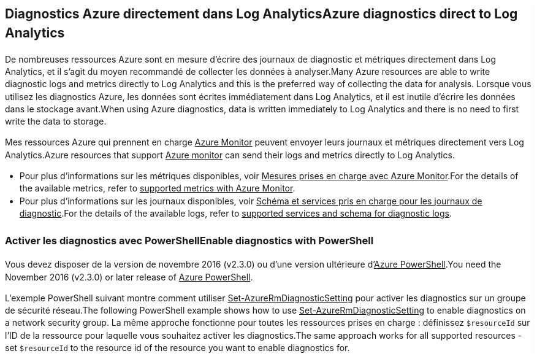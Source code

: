 ## <a name="azure-diagnostics-direct-to-log-analytics"></a><span data-ttu-id="50e78-209">Diagnostics Azure directement dans Log Analytics</span><span class="sxs-lookup"><span data-stu-id="50e78-209">Azure diagnostics direct to Log Analytics</span></span>
<span data-ttu-id="50e78-210">De nombreuses ressources Azure sont en mesure d’écrire des journaux de diagnostic et métriques directement dans Log Analytics, et il s’agit du moyen recommandé de collecter les données à analyser.</span><span class="sxs-lookup"><span data-stu-id="50e78-210">Many Azure resources are able to write diagnostic logs and metrics directly to Log Analytics and this is the preferred way of collecting the data for analysis.</span></span> <span data-ttu-id="50e78-211">Lorsque vous utilisez les diagnostics Azure, les données sont écrites immédiatement dans Log Analytics, et il est inutile d’écrire les données dans le stockage avant.</span><span class="sxs-lookup"><span data-stu-id="50e78-211">When using Azure diagnostics, data is written immediately to Log Analytics and there is no need to first write the data to storage.</span></span>

<span data-ttu-id="50e78-212">Mes ressources Azure qui prennent en charge [Azure Monitor](../monitoring-and-diagnostics/monitoring-overview.md) peuvent envoyer leurs journaux et métriques directement vers Log Analytics.</span><span class="sxs-lookup"><span data-stu-id="50e78-212">Azure resources that support [Azure monitor](../monitoring-and-diagnostics/monitoring-overview.md) can send their logs and metrics directly to Log Analytics.</span></span>

* <span data-ttu-id="50e78-213">Pour plus d’informations sur les métriques disponibles, voir [Mesures prises en charge avec Azure Monitor](../monitoring-and-diagnostics/monitoring-supported-metrics.md).</span><span class="sxs-lookup"><span data-stu-id="50e78-213">For the details of the available metrics, refer to [supported metrics with Azure Monitor](../monitoring-and-diagnostics/monitoring-supported-metrics.md).</span></span>
* <span data-ttu-id="50e78-214">Pour plus d’informations sur les journaux disponibles, voir [Schéma et services pris en charge pour les journaux de diagnostic](../monitoring-and-diagnostics/monitoring-diagnostic-logs-schema.md).</span><span class="sxs-lookup"><span data-stu-id="50e78-214">For the details of the available logs, refer to [supported services and schema for diagnostic logs](../monitoring-and-diagnostics/monitoring-diagnostic-logs-schema.md).</span></span>

### <a name="enable-diagnostics-with-powershell"></a><span data-ttu-id="50e78-215">Activer les diagnostics avec PowerShell</span><span class="sxs-lookup"><span data-stu-id="50e78-215">Enable diagnostics with PowerShell</span></span>
<span data-ttu-id="50e78-216">Vous devez disposer de la version de novembre 2016 (v2.3.0) ou d’une version ultérieure d’[Azure PowerShell](/powershell/azure/overview).</span><span class="sxs-lookup"><span data-stu-id="50e78-216">You need the November 2016 (v2.3.0) or later release of [Azure PowerShell](/powershell/azure/overview).</span></span>

<span data-ttu-id="50e78-217">L’exemple PowerShell suivant montre comment utiliser [Set-AzureRmDiagnosticSetting](/powershell/module/azurerm.insights/set-azurermdiagnosticsetting) pour activer les diagnostics sur un groupe de sécurité réseau.</span><span class="sxs-lookup"><span data-stu-id="50e78-217">The following PowerShell example shows how to use [Set-AzureRmDiagnosticSetting](/powershell/module/azurerm.insights/set-azurermdiagnosticsetting) to enable diagnostics on a network security group.</span></span> <span data-ttu-id="50e78-218">La même approche fonctionne pour toutes les ressources prises en charge : définissez `$resourceId` sur l’ID de la ressource pour laquelle vous souhaitez activer les diagnostics.</span><span class="sxs-lookup"><span data-stu-id="50e78-218">The same approach works for all supported resources - set `$resourceId` to the resource id of the resource you want to enable diagnostics for.</span></span>
